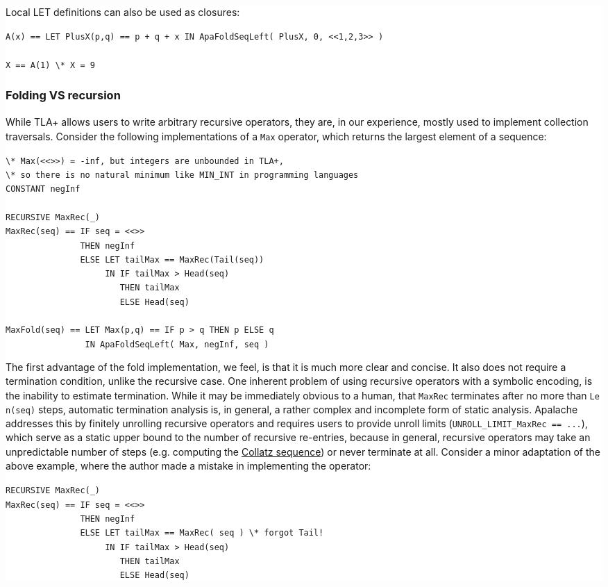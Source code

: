 Local LET definitions can also be used as closures:

```
A(x) == LET PlusX(p,q) == p + q + x IN ApaFoldSeqLeft( PlusX, 0, <<1,2,3>> )

X == A(1) \* X = 9
```

### Folding VS recursion

While TLA+ allows users to write arbitrary recursive operators, they are, in our experience, mostly used to implement collection traversals.
Consider the following implementations of a `Max` operator, which returns the largest element of a sequence:

```tla
\* Max(<<>>) = -inf, but integers are unbounded in TLA+, 
\* so there is no natural minimum like MIN_INT in programming languages
CONSTANT negInf 

RECURSIVE MaxRec(_)
MaxRec(seq) == IF seq = <<>>
               THEN negInf
               ELSE LET tailMax == MaxRec(Tail(seq))
                    IN IF tailMax > Head(seq)
                       THEN tailMax
                       ELSE Head(seq)

MaxFold(seq) == LET Max(p,q) == IF p > q THEN p ELSE q
                IN ApaFoldSeqLeft( Max, negInf, seq )
```

The first advantage of the fold implementation, we feel, is that it is much more clear and concise.
It also does not require a termination condition, unlike the recursive case.
One inherent problem of using recursive operators with a symbolic encoding, is the inability to estimate termination.
While it may be immediately obvious to a human, that `MaxRec` terminates after no more than `Len(seq)` steps,
automatic termination analysis is, in general, a rather complex and incomplete form of static analysis.
Apalache addresses this by finitely unrolling recursive operators and requires users to provide unroll limits (`UNROLL_LIMIT_MaxRec == ...`),
which serve as a static upper bound to the number of recursive re-entries, because in general,
recursive operators may take an unpredictable number of steps
(e.g. computing the [Collatz sequence](https://en.wikipedia.org/wiki/Collatz_conjecture)) or never terminate at all.
Consider a minor adaptation of the above example, where the author made a mistake in implementing the operator:

```tla
RECURSIVE MaxRec(_)
MaxRec(seq) == IF seq = <<>>
               THEN negInf
               ELSE LET tailMax == MaxRec( seq ) \* forgot Tail!
                    IN IF tailMax > Head(seq)
                       THEN tailMax
                       ELSE Head(seq)
```

